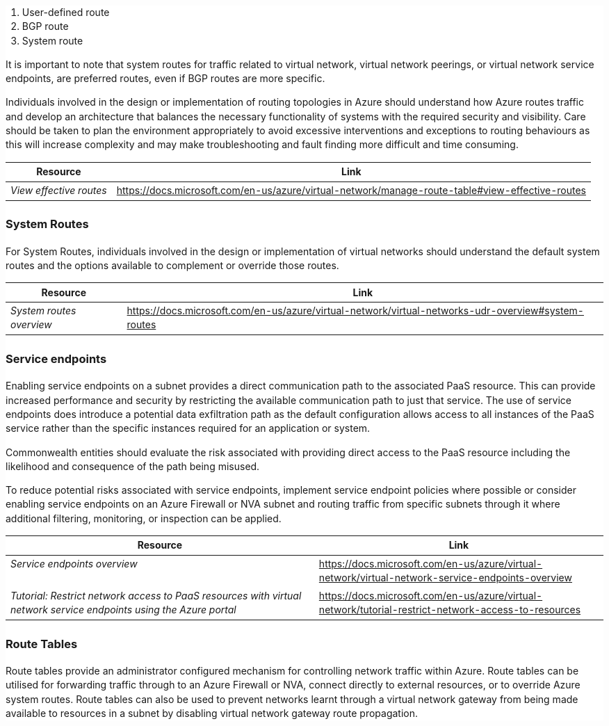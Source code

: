 1. User-defined route
2. BGP route
3. System route

It is important to note that system routes for traffic related to virtual network, virtual network peerings, or virtual network service endpoints, are preferred routes, even if BGP routes are more specific.

Individuals involved in the design or implementation of routing topologies in Azure should understand how Azure routes traffic and develop an architecture that balances the necessary functionality of systems with the required security and visibility. Care should be taken to plan the environment appropriately to avoid excessive interventions and exceptions to routing behaviours as this will increase complexity and may make troubleshooting and fault finding more difficult and time consuming.

| Resource                | Link                                                         |
| ----------------------- | ------------------------------------------------------------ |
| *View effective routes* | <https://docs.microsoft.com/en-us/azure/virtual-network/manage-route-table#view-effective-routes> |

### System Routes

For System Routes, individuals involved in the design or implementation of virtual networks should understand the default system routes and the options available to complement or override those routes.

Resource | Link
-----| -----
 *System routes overview* | <https://docs.microsoft.com/en-us/azure/virtual-network/virtual-networks-udr-overview#system-routes>

### Service endpoints

Enabling service endpoints on a subnet provides a direct communication path to the associated PaaS resource. This can provide increased performance and security by restricting the available communication path to just that service. The use of service endpoints does introduce a potential data exfiltration path as the default configuration allows access to all instances of the PaaS service rather than the specific instances required for an application or system.

Commonwealth entities should evaluate the risk associated with providing direct access to the PaaS resource including the likelihood and consequence of the path being misused.

To reduce potential risks associated with service endpoints, implement service endpoint policies where possible or consider enabling service endpoints on an Azure Firewall or NVA subnet and routing traffic from specific subnets through it where additional filtering, monitoring, or inspection can be applied.

| Resource                                                     | Link                                                         |
| ------------------------------------------------------------ | ------------------------------------------------------------ |
| *Service endpoints overview*                                 | <https://docs.microsoft.com/en-us/azure/virtual-network/virtual-network-service-endpoints-overview> |
| *Tutorial: Restrict network access to PaaS resources with virtual network service endpoints using the Azure portal* | <https://docs.microsoft.com/en-us/azure/virtual-network/tutorial-restrict-network-access-to-resources> |

### Route Tables

Route tables provide an administrator configured mechanism for controlling network traffic within Azure. Route tables can be utilised for forwarding traffic through to an Azure Firewall or NVA, connect directly to external resources, or to override Azure system routes. Route tables can also be used to prevent networks learnt through a virtual network gateway from being made available to resources in a subnet by disabling virtual network gateway route propagation.
